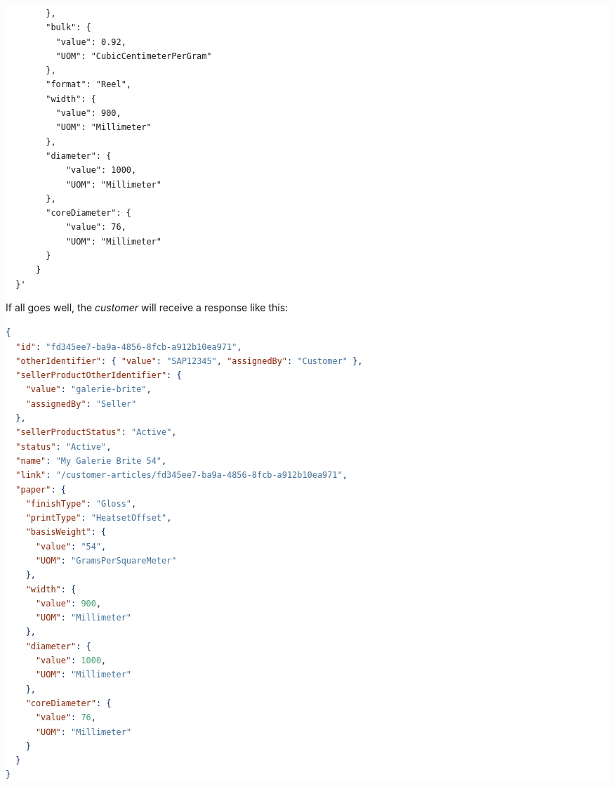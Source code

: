 ```text
        },
        "bulk": {
          "value": 0.92,
          "UOM": "CubicCentimeterPerGram"
        },
        "format": "Reel",
        "width": {
          "value": 900,
          "UOM": "Millimeter"
        },
        "diameter": {
            "value": 1000,
            "UOM": "Millimeter"
        },
        "coreDiameter": {
            "value": 76,
            "UOM": "Millimeter"
        }
      }
  }'
```

If all goes well, the _customer_ will receive a response like this:

```json
{
  "id": "fd345ee7-ba9a-4856-8fcb-a912b10ea971",
  "otherIdentifier": { "value": "SAP12345", "assignedBy": "Customer" },
  "sellerProductOtherIdentifier": {
    "value": "galerie-brite",
    "assignedBy": "Seller"
  },
  "sellerProductStatus": "Active",
  "status": "Active",
  "name": "My Galerie Brite 54",
  "link": "/customer-articles/fd345ee7-ba9a-4856-8fcb-a912b10ea971",
  "paper": {
    "finishType": "Gloss",
    "printType": "HeatsetOffset",
    "basisWeight": {
      "value": "54",
      "UOM": "GramsPerSquareMeter"
    },
    "width": {
      "value": 900,
      "UOM": "Millimeter"
    },
    "diameter": {
      "value": 1000,
      "UOM": "Millimeter"
    },
    "coreDiameter": {
      "value": 76,
      "UOM": "Millimeter"
    }
  }
}
```
